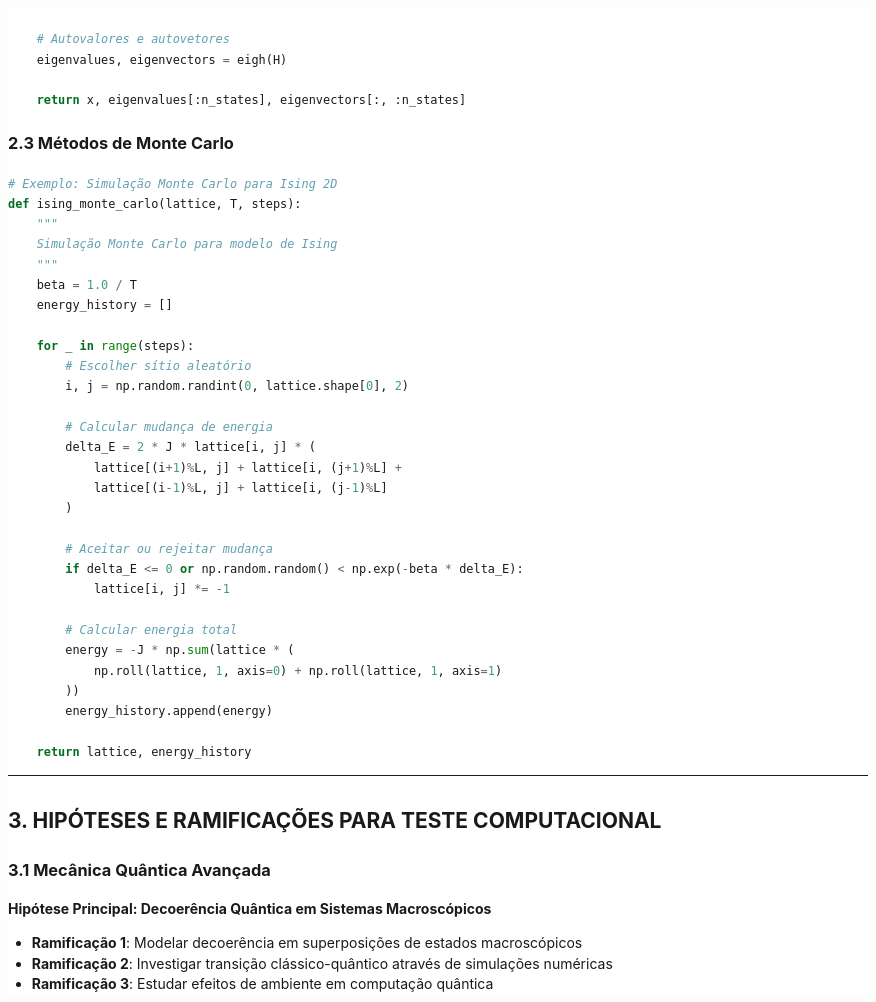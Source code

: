 ```python

    # Autovalores e autovetores
    eigenvalues, eigenvectors = eigh(H)

    return x, eigenvalues[:n_states], eigenvectors[:, :n_states]
```

### 2.3 Métodos de Monte Carlo
```python
# Exemplo: Simulação Monte Carlo para Ising 2D
def ising_monte_carlo(lattice, T, steps):
    """
    Simulação Monte Carlo para modelo de Ising
    """
    beta = 1.0 / T
    energy_history = []

    for _ in range(steps):
        # Escolher sítio aleatório
        i, j = np.random.randint(0, lattice.shape[0], 2)

        # Calcular mudança de energia
        delta_E = 2 * J * lattice[i, j] * (
            lattice[(i+1)%L, j] + lattice[i, (j+1)%L] +
            lattice[(i-1)%L, j] + lattice[i, (j-1)%L]
        )

        # Aceitar ou rejeitar mudança
        if delta_E <= 0 or np.random.random() < np.exp(-beta * delta_E):
            lattice[i, j] *= -1

        # Calcular energia total
        energy = -J * np.sum(lattice * (
            np.roll(lattice, 1, axis=0) + np.roll(lattice, 1, axis=1)
        ))
        energy_history.append(energy)

    return lattice, energy_history
```

---

## 3. HIPÓTESES E RAMIFICAÇÕES PARA TESTE COMPUTACIONAL

### 3.1 Mecânica Quântica Avançada

**Hipótese Principal: Decoerência Quântica em Sistemas Macroscópicos**
- **Ramificação 1**: Modelar decoerência em superposições de estados macroscópicos
- **Ramificação 2**: Investigar transição clássico-quântico através de simulações numéricas
- **Ramificação 3**: Estudar efeitos de ambiente em computação quântica

